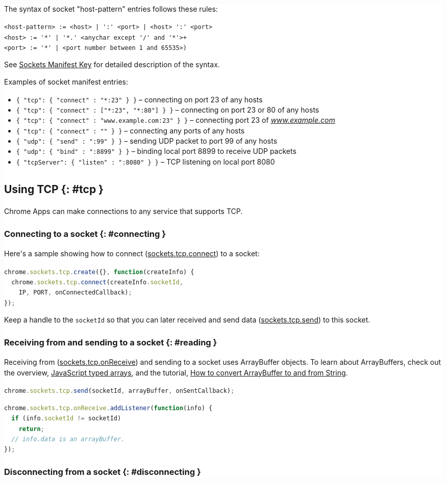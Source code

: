 The syntax of socket "host-pattern" entries follows these rules:

```
<host-pattern> := <host> | ':' <port> | <host> ':' <port>
<host> := '*' | '*.' <anychar except '/' and '*'>+
<port> := '*' | <port number between 1 and 65535>)
```

See [Sockets Manifest Key][10] for detailed description of the syntax.

Examples of socket manifest entries:

- `{ "tcp": { "connect" : "*:23" } }` – connecting on port 23 of any hosts
- `{ "tcp": { "connect" : ["*:23", "*:80"] } }` – connecting on port 23 or 80 of any hosts
- `{ "tcp": { "connect" : "www.example.com:23" } }` – connecting port 23 of _www.example.com_
- `{ "tcp": { "connect" : "" } }` – connecting any ports of any hosts
- `{ "udp": { "send" : ":99" } }` – sending UDP packet to port 99 of any hosts
- `{ "udp": { "bind" : ":8899" } }` – binding local port 8899 to receive UDP packets
- `{ "tcpServer": { "listen" : ":8080" } }` – TCP listening on local port 8080

## Using TCP {: #tcp }

Chrome Apps can make connections to any service that supports TCP.

### Connecting to a socket {: #connecting }

Here's a sample showing how to connect ([sockets.tcp.connect][11]) to a socket:

```js
chrome.sockets.tcp.create({}, function(createInfo) {
  chrome.sockets.tcp.connect(createInfo.socketId,
    IP, PORT, onConnectedCallback);
});
```

Keep a handle to the `socketId` so that you can later received and send data
([sockets.tcp.send][12]) to this socket.

### Receiving from and sending to a socket {: #reading }

Receiving from ([sockets.tcp.onReceive][13]) and sending to a socket uses ArrayBuffer objects. To
learn about ArrayBuffers, check out the overview, [JavaScript typed arrays][14], and the tutorial,
[How to convert ArrayBuffer to and from String][15].

```js
chrome.sockets.tcp.send(socketId, arrayBuffer, onSentCallback);
```

```js
chrome.sockets.tcp.onReceive.addListener(function(info) {
  if (info.socketId != socketId)
    return;
  // info.data is an arrayBuffer.
});
```

### Disconnecting from a socket {: #disconnecting }


[1]: https://blog.chromium.org/2020/01/moving-forward-from-chrome-apps.html
[2]: https://developer.chrome.com/apps/migration
[3]: sockets_udp
[4]: sockets_tcp
[5]: sockets_tcp_server
[6]: /apps/socket
[7]: https://github.com/GoogleChrome/chrome-app-samples/tree/master/samples/telnet
[8]: https://github.com/GoogleChrome/chrome-app-samples/tree/master/samples/udp
[9]: manifest/sockets
[10]: manifest/sockets
[11]: /apps/sockets.tcp#method-connect
[12]: /apps/sockets.tcp#method-send
[13]: /apps/sockets.tcp#event-onReceive
[14]: https://developer.mozilla.org/en-US/docs/JavaScript_typed_arrays
[15]: http://updates.html5rocks.com/2012/06/How-to-convert-ArrayBuffer-to-and-from-String
[16]: /apps/sockets.tcp#method-disconnect
[17]: /apps/sockets.udp#method-send
[18]: /apps/sockets.tcpServer
[19]: /apps/sockets.tcpServer#method-create
[20]: /apps/sockets.tcpServer#method-listen
[21]: /apps/sockets.tcpServer#event-onAccept
[22]: /apps/sockets.tcp
[23]: /apps/sockets.tcp#method-setPaused
[24]: /apps/sockets.tcp#method-disconnect